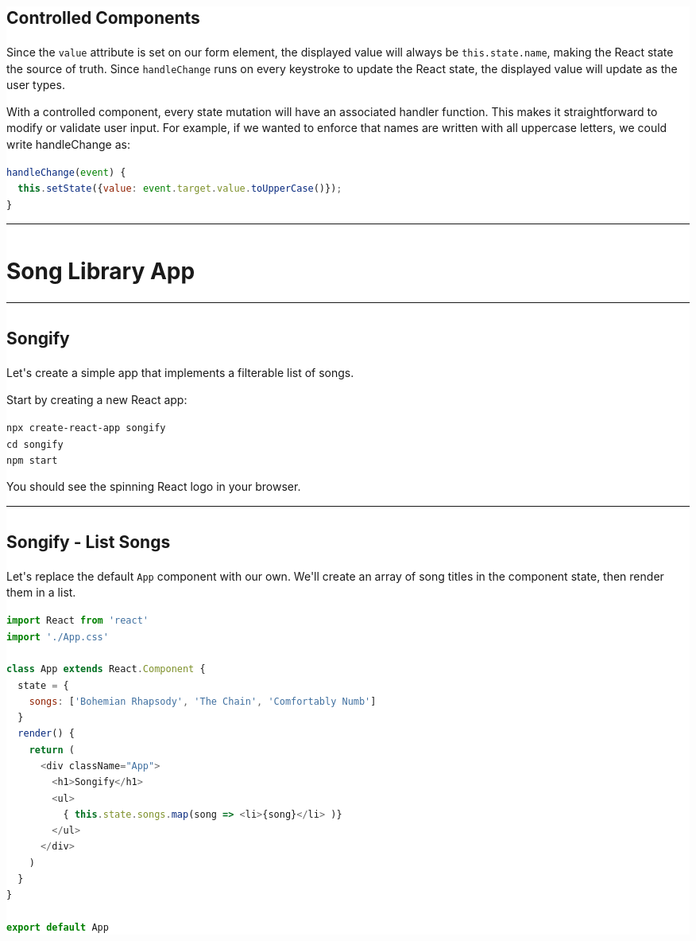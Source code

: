 
## Controlled Components

Since the `value` attribute is set on our form element, the displayed value will always be `this.state.name`, making the React state the source of truth. Since `handleChange` runs on every keystroke to update the React state, the displayed value will update as the user types.

With a controlled component, every state mutation will have an associated handler function. This makes it straightforward to modify or validate user input. For example, if we wanted to enforce that names are written with all uppercase letters, we could write handleChange as:

```js
handleChange(event) {
  this.setState({value: event.target.value.toUpperCase()});
}
```

---

# Song Library App

---

## Songify

Let's create a simple app that implements a filterable list of songs.

Start by creating a new React app:

```
npx create-react-app songify
cd songify
npm start
```

You should see the spinning React logo in your browser.

---

## Songify - List Songs

Let's replace the default `App` component with our own. We'll create an array of song titles in the component state, then render them in a list.

```js
import React from 'react'
import './App.css'

class App extends React.Component {
  state = {
    songs: ['Bohemian Rhapsody', 'The Chain', 'Comfortably Numb']
  }
  render() {
    return (
      <div className="App">
        <h1>Songify</h1>
        <ul>
          { this.state.songs.map(song => <li>{song}</li> )}
        </ul>
      </div>
    )
  }
}

export default App
```
